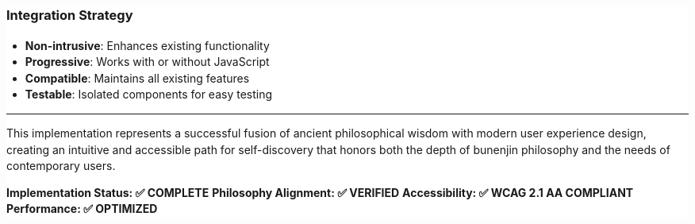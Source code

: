 ### **Integration Strategy**
- **Non-intrusive**: Enhances existing functionality
- **Progressive**: Works with or without JavaScript
- **Compatible**: Maintains all existing features
- **Testable**: Isolated components for easy testing

---

This implementation represents a successful fusion of ancient philosophical wisdom with modern user experience design, creating an intuitive and accessible path for self-discovery that honors both the depth of bunenjin philosophy and the needs of contemporary users.

**Implementation Status: ✅ COMPLETE**
**Philosophy Alignment: ✅ VERIFIED**
**Accessibility: ✅ WCAG 2.1 AA COMPLIANT**
**Performance: ✅ OPTIMIZED**